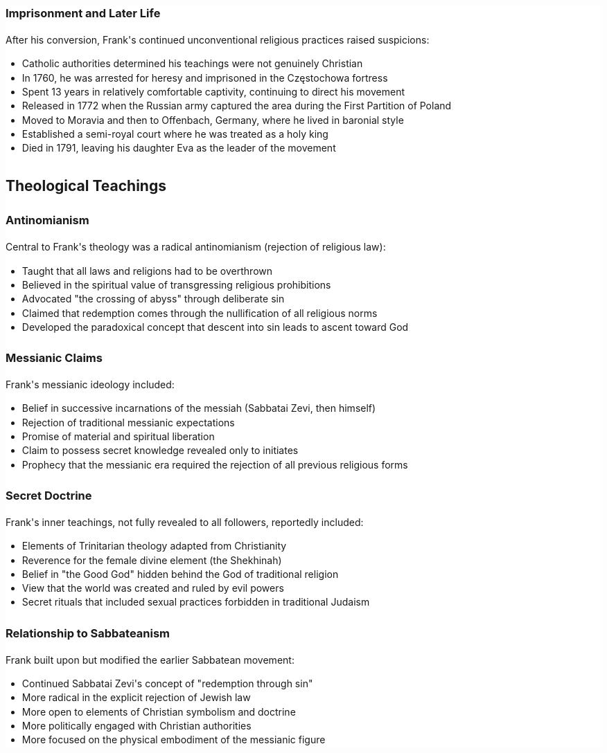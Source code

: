 ### Imprisonment and Later Life

After his conversion, Frank's continued unconventional religious practices raised suspicions:

- Catholic authorities determined his teachings were not genuinely Christian
- In 1760, he was arrested for heresy and imprisoned in the Częstochowa fortress
- Spent 13 years in relatively comfortable captivity, continuing to direct his movement
- Released in 1772 when the Russian army captured the area during the First Partition of Poland
- Moved to Moravia and then to Offenbach, Germany, where he lived in baronial style
- Established a semi-royal court where he was treated as a holy king
- Died in 1791, leaving his daughter Eva as the leader of the movement

## Theological Teachings

### Antinomianism

Central to Frank's theology was a radical antinomianism (rejection of religious law):

- Taught that all laws and religions had to be overthrown
- Believed in the spiritual value of transgressing religious prohibitions
- Advocated "the crossing of abyss" through deliberate sin
- Claimed that redemption comes through the nullification of all religious norms
- Developed the paradoxical concept that descent into sin leads to ascent toward God

### Messianic Claims

Frank's messianic ideology included:

- Belief in successive incarnations of the messiah (Sabbatai Zevi, then himself)
- Rejection of traditional messianic expectations
- Promise of material and spiritual liberation
- Claim to possess secret knowledge revealed only to initiates
- Prophecy that the messianic era required the rejection of all previous religious forms

### Secret Doctrine

Frank's inner teachings, not fully revealed to all followers, reportedly included:

- Elements of Trinitarian theology adapted from Christianity
- Reverence for the female divine element (the Shekhinah)
- Belief in "the Good God" hidden behind the God of traditional religion
- View that the world was created and ruled by evil powers
- Secret rituals that included sexual practices forbidden in traditional Judaism

### Relationship to Sabbateanism

Frank built upon but modified the earlier Sabbatean movement:

- Continued Sabbatai Zevi's concept of "redemption through sin"
- More radical in the explicit rejection of Jewish law
- More open to elements of Christian symbolism and doctrine
- More politically engaged with Christian authorities
- More focused on the physical embodiment of the messianic figure
